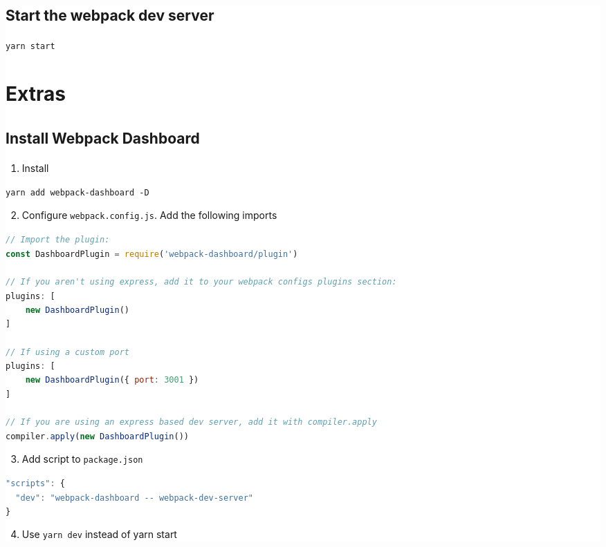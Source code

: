 ```javascript
```


## Start the webpack dev server
```
yarn start
```


# Extras

## Install Webpack Dashboard
1. Install
```
yarn add webpack-dashboard -D
```

2. Configure `webpack.config.js`. Add the following imports
```javascript
// Import the plugin:
const DashboardPlugin = require('webpack-dashboard/plugin')

// If you aren't using express, add it to your webpack configs plugins section:
plugins: [
    new DashboardPlugin()
]

// If using a custom port
plugins: [
    new DashboardPlugin({ port: 3001 })
]

// If you are using an express based dev server, add it with compiler.apply
compiler.apply(new DashboardPlugin())
```

3. Add script to `package.json`
```javascript
"scripts": {
  "dev": "webpack-dashboard -- webpack-dev-server"
}
```

4. Use `yarn dev` instead of yarn start